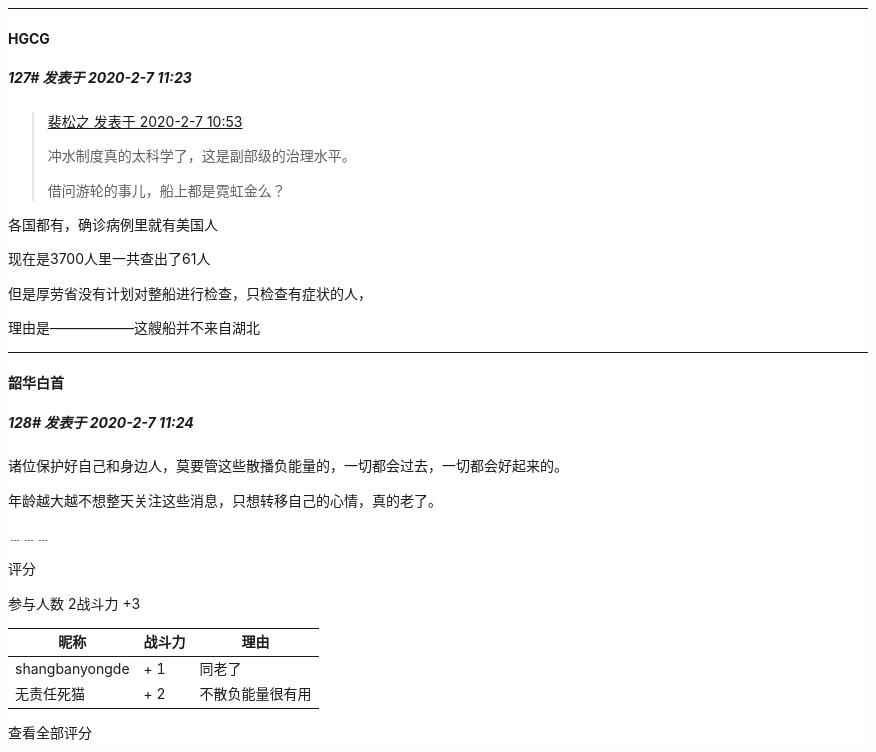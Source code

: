 





-----

####  HGCG  
##### 127#       发表于 2020-2-7 11:23



<blockquote><a href="httphttps://bbs.saraba1st.com/2b/forum.php?mod=redirect&amp;goto=findpost&amp;pid=46350063&amp;ptid=1912584" target="_blank">裴松之 发表于 2020-2-7 10:53</a>

冲水制度真的太科学了，这是副部级的治理水平。


借问游轮的事儿，船上都是霓虹金么？</blockquote>
各国都有，确诊病例里就有美国人

现在是3700人里一共查出了61人

但是厚劳省没有计划对整船进行检查，只检查有症状的人，

理由是——————这艘船并不来自湖北







-----

####  韶华白首  
##### 128#       发表于 2020-2-7 11:24




诸位保护好自己和身边人，莫要管这些散播负能量的，一切都会过去，一切都会好起来的。

年龄越大越不想整天关注这些消息，只想转移自己的心情，真的老了。



﹍﹍﹍

评分





 参与人数 2战斗力 +3

|昵称|战斗力|理由|
|----|---|---|
| shangbanyongde| + 1|同老了|
| 无责任死猫| + 2|不散负能量很有用|



查看全部评分
